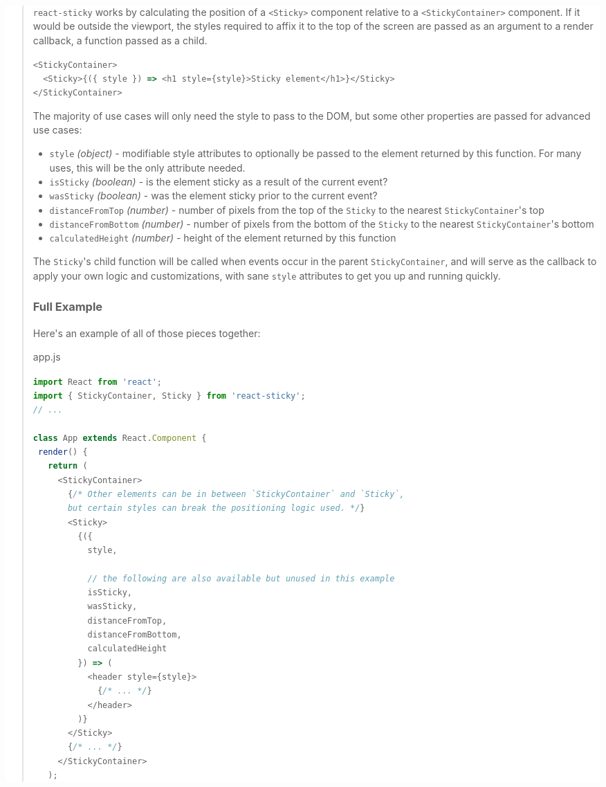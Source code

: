 > `react-sticky` works by calculating the position of a `<Sticky>` component relative to a `<StickyContainer>` component. If it would be outside the viewport, the styles required to affix it to the top of the screen are passed as an argument to a render callback, a function passed as a child.
>
> ```js
> <StickyContainer>
>   <Sticky>{({ style }) => <h1 style={style}>Sticky element</h1>}</Sticky>
> </StickyContainer>
> ```
>
> The majority of use cases will only need the style to pass to the DOM, but some other properties are passed for advanced use cases:
>
> - `style` _(object)_ - modifiable style attributes to optionally be passed to the element returned by this function. For many uses, this will be the only attribute needed.
> - `isSticky` _(boolean)_ - is the element sticky as a result of the current event?
> - `wasSticky` _(boolean)_ - was the element sticky prior to the current event?
> - `distanceFromTop` _(number)_ - number of pixels from the top of the `Sticky` to the nearest `StickyContainer`'s top
> - `distanceFromBottom` _(number)_ - number of pixels from the bottom of the `Sticky` to the nearest `StickyContainer`'s bottom
> - `calculatedHeight` _(number)_ - height of the element returned by this function
>
> The `Sticky`'s child function will be called when events occur in the parent `StickyContainer`,
> and will serve as the callback to apply your own logic and customizations, with sane `style` attributes
> to get you up and running quickly.
>
> ### Full Example
>
> Here's an example of all of those pieces together:
>
> app.js
>
> ```js
> import React from 'react';
> import { StickyContainer, Sticky } from 'react-sticky';
> // ...
>
> class App extends React.Component {
>  render() {
>    return (
>      <StickyContainer>
>        {/* Other elements can be in between `StickyContainer` and `Sticky`,
>        but certain styles can break the positioning logic used. */}
>        <Sticky>
>          {({
>            style,
>
>            // the following are also available but unused in this example
>            isSticky,
>            wasSticky,
>            distanceFromTop,
>            distanceFromBottom,
>            calculatedHeight
>          }) => (
>            <header style={style}>
>              {/* ... */}
>            </header>
>          )}
>        </Sticky>
>        {/* ... */}
>      </StickyContainer>
>    );